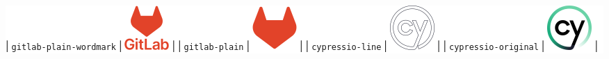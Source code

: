 | `gitlab-plain-wordmark` | <img src='icons/gitlab/gitlab-plain-wordmark.svg' height='64'/> |
| `gitlab-plain` | <img src='icons/gitlab/gitlab-plain.svg' height='64'/> |
| `cypressio-line` | <img src='icons/cypressio/cypressio-line.svg' height='64'/> |
| `cypressio-original` | <img src='icons/cypressio/cypressio-original.svg' height='64'/> |